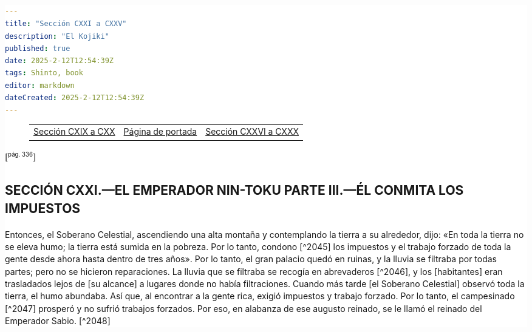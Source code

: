 ```yaml
---
title: "Sección CXXI ​​a CXXV"
description: "El Kojiki"
published: true
date: 2025-2-12T12:54:39Z
tags: Shinto, book
editor: markdown
dateCreated: 2025-2-12T12:54:39Z
---
```


<figure class="table chapter-navigator">
  <table>
    <tbody>
      <tr>
        <td>
        <a href="/es/book/Shintoism/The_Kojiki/Vol3_120">
          <span class="mdi mdi-arrow-left-drop-circle"></span><span class="pl-2">Sección CXIX a CXX</span>
        </a>
        </td>
        <td>
        <a href="/es/book/Shintoism/The_Kojiki">
          <span class="mdi mdi-book-open-variant"></span><span class="pl-2">Página de portada</span>
        </a>
        </td>
        <td>
        <a href="/es/book/Shintoism/The_Kojiki/Vol3_130">
          <span class="pr-2">Sección CXXVI a CXXX</span><span class="mdi mdi-arrow-right-drop-circle"></span>
        </a>
        </td>
      </tr>
    </tbody>
  </table>
</figure>

<span id="p336">[<sup><small>pág. 336</small></sup>]</span>

## SECCIÓN CXXI.—EL EMPERADOR NIN-TOKU PARTE III.—ÉL CONMITA LOS IMPUESTOS

Entonces, el Soberano Celestial, ascendiendo una alta montaña y contemplando la tierra a su alrededor, dijo: «En toda la tierra no se eleva humo; la tierra está sumida en la pobreza. Por lo tanto, condono [^2045] los impuestos y el trabajo forzado de toda la gente desde ahora hasta dentro de tres años». Por lo tanto, el gran palacio quedó en ruinas, y la lluvia se filtraba por todas partes; pero no se hicieron reparaciones. La lluvia que se filtraba se recogía en abrevaderos [^2046], y los [habitantes] eran trasladados lejos de [su alcance] a lugares donde no había filtraciones. Cuando más tarde [el Soberano Celestial] observó toda la tierra, el humo abundaba. Así que, al encontrar a la gente rica, exigió impuestos y trabajo forzado. Por lo tanto, el campesinado [^2047] prosperó y no sufrió trabajos forzados. Por eso, en alabanza de ese augusto reinado, se le llamó el reinado del Emperador Sabio. [^2048]


[^2050]: 336:1 La lectura que hace Motowori de este verbo en modo imperativo (como si contuviera una orden dirigida por el monarca a sus ministros) parece menos natural que la lectura del orden en indicativo, que en consecuencia ha seguido el traductor.
[^2051]: 336:2 Hay incertidumbre en cuanto al carácter exacto en el original. p. 337 Pero las ediciones más antiguas lo leen como la palabra japonesa _hako_, “cajas”, mientras que Motowori prefiere _hi_, “tubos”. “Canales” parece conciliar ambos puntos de vista y también ser apropiado para el uso mencionado en el texto.
[^2052]: 336:3 O simplemente, “el pueblo”. Pero la expresión ![](/image/book/Shintoism/The_Kojiki/33700.jpg) generalmente se usa en japonés solo para referirse al campesinado.
[^2053]: 336:4 ![](/image/book/Shintoism/The_Kojiki/33701.jpg); Si, siguiendo la mayoría de los textos, omitiéramos el carácter final ![](/image/book/Shintoism/The_Kojiki/33702.jpg), “reinado”, la traducción al español sería “en alabanza de ese augusto reinado, (el Soberano Celestial) fue llamado el Emperador-Sabio”.
[^2054]: 337:1 Motowori demuestra, al cotejar varios pasajes en otras obras antiguas, que este es el probable significado de la curiosa expresión en la pág. 339 del original, _kotodateba_ ( ![](/image/book/Shintoism/The_Kojiki/33900.jpg) por ![](/image/book/Shintoism/The_Kojiki/33901.jpg)). La referencia, por supuesto, es a la ocurrencia de cualquier cosa notable entre las concubinas, como el nacimiento de un hijo, etc.
[^2055]: 337:2 _Kuro-hime_, _es decir_, “princesa negra”, probablemente significa “princesa de cabello negro”.
[^2056]: 337:3 _Kibi no Ama no atahe_. No se sabe nada de esta familia. _Ama_ significa "pescador". _Kibi_ es el nombre de una provincia.
[^2057]: 337:4 Así interpretado (según Moribe), el sentido general de la canción es bastante claro. La palabra _Masadzuko_, considerada por Moribe como uno de los nombres de la princesa Kuro, no es, sin embargo, entendida por Motowori, quien se inclina a verla más bien como una descripción honorífica de ella. _Kurozaki_, asimismo (es decir, "capa negra", la palabra _kuro_ aparentemente contiene una alusión al nombre de la princesa) es solo la mejor de las muchas enmiendas del nombre tal como aparece en el texto, a saber, _Furozaya_. Véase el Comentario de Motowori, vol. XXXV, pág. 33, para todas las posibles enmiendas propuestas por él o sus predecesores.
[^2058]: 337:5 _Scil_, del barrio de Naniha. O posiblemente _Oho-ura_ (“Gran Playa”) debería tomarse como el nombre de un lugar, aunque Motowori no sugiere tal idea.
[^2059]: 337:6 _Es decir_, obligarla a realizar el viaje a pie.
[^2060]: 337:7 Véase Secc. V, Nota 3.
[^2061]: 338:8 Moribe, comentando sobre el significado de esta canción, dice: Aunque la supuesta razón era una gira de inspección, fue realmente por amor a la Princesa Kuro que el Monarca había emprendido el viaje. Cuando su barco ya no podía ser divisado, él todavía podía ¡ay! ver las islas que quedaban atrás,—la Isla de Aha y la Isla de Ajimasa; él todavía podía, ¡ay! ver las Islas de Onogoro y Saketsu. ¡Ay para él, dejado solo, separado de su amor! Aunque no habló abiertamente, aquellos a su alrededor entendieron el trasfondo de sus “palabras”.—“Azotado por las olas” es la interpretación aceptada de _oshiteru ya_ (u _oshiteru_), la Palabra-Almohada para Naniha. Para las Islas de Aha y Onogoro véanse respectivamente Secc. IV, Nota 5 y Secc. iii, Nota 5. De las Islas de Ajimasa y Saketsu no se sabe nada. Ajimasa es el nombre de una especie de palmera, la Livistona sinensis, y Motowori supone que una de las islas vecinas pudo haber recibido su nombre antiguamente de las palmeras que crecían allí. Sin embargo, las palmeras de cualquier tipo no son muy comunes en Japón, y parecen crecer solo cuando se cultivan específicamente.
[^2062]: 338:9 Motowori cree que en este lugar deberíamos entender la palabra _yamagata_ (por _yama-agata_) como el nombre de un lugar. Pero en la canción pág. 340 que sigue inmediatamente, debe tomarse sin duda en su sentido etimológico de "campos de montaña", y por lo tanto, parece bastante incoherente traducirla de otra manera aquí. Además, se admite que no se menciona en ninguna parte de Kibi un lugar como Yamagata.
[^2063]: 338:10 El significado de esta canción es perfectamente claro, “la persona de Kibi” es, por supuesto, la amada del poeta imperial.
[^2064]: 338:11 _Es decir_, estaba a punto de emprender el regreso a la capital, que estaba en la provincia de Settsu.
[^2065]: 338:12 Este honorífico parece tan fuera de lugar (ya que no se aplica a las propias canciones del Emperador dadas en esta sección), que los comentaristas suponen que es una adición errónea al texto.
[^2066]: 338:13 También podríamos traducir así: “Aunque estemos separados, como las nubes que se separan debido al viento del oeste que sopla hacia Yamato, etc.”; pues las líneas iniciales del poema que contienen la alusión al viento y a las nubes son simplemente un prefacio, y su significado puede, por tanto, considerarse por separado o bien hacerse continuo con el del resto del poema.
[^2067]: 338:14 El significado de esta Canción 1 es: “¿De quién es el esposo que regresa a Yamato? ¿De quién es el esposo que viene tan secretamente a hacerme el amor, como un arroyo que fluye bajo tierra?”. La alusión contenida en las palabras repetidas dos veces “de quién es el esposo” se refiere, por supuesto, a la Emperatriz. La poetisa, llena de ternura por el Emperador, lamenta por él, así como por ella misma, que él sea el esposo de una esposa tan celosa. «Agua oculta» es la interpretación aceptada de la palabra almohada _kontoridzu no_, que, con aparente razón, se supone que es una contracción de _komori-midzu no_.
[^2068]: 340:1 Ver sección. CVII, Nota 7.
[^2069]: 341:2 _Es decir_, “isla pequeña”. Se menciona por primera vez en la Sec. V (Nota 29).
[^2070]: 341:3 Véase Secc. XLVII, Nota 18.
[^2071]: 341:4 _Oho watari_. La desembocadura del río Yedo se designa con este nombre.
[^2072]: 341:5 La expresión original, _kuru-bito-me_ ( ![](/image/book/Shintoism/The_Kojiki/34200.jpg)), es oscura y no se encuentra en ningún otro lugar de la literatura japonesa. Motowori conjetura que la función ejercida por esta dama estaba relacionada con el tesoro privado del Emperador.
[^2073]: 341:6 El texto tiene el carácter ![](/image/book/Shintoism/The_Kojiki/34201.jpg), “todos”, lo cual no tiene sentido; y Motowori (siguiendo a Mabuchi) lo corrige razonablemente a ![](/image/book/Shintoism/The_Kojiki/34202.jpg), “recientemente”, “justo ahora”.
[^2074]: 341:7 _Mitsu no saki_. El autor supone que _Mitsu_, que significa “tres”, se refiere a las hojas triangulares de la aralia (el nombre de esta última es _mitsuna gashiha_); pero una opinión más probable es la que nos lleva a interpretar _mitzu_ como dos palabras, en el sentido de “puerto augusto”. En el pasaje paralelo de las “Crónicas”, se nos dice que el lugar se llamaba _Kashiha no watari_, es decir, “Pasaje de robles”.
[^2075]: 341:8 _Es decir_, seguir río arriba sin detenerse en Naniha, donde estaba el palacio.
[^2076]: 341:9 Jr., ,el lecho artificial del río mencionado en la Secc. CXX, Nota, 8.
[^2077]: 341:10 _Es decir_, el río Yodo.
[^2078]: 341:11 El significado de esta canción es: “Mientras hago mi camino río arriba en bote, veo un _sashibu_ (el nombre de un árbol que ahora no puede ser identificado), debajo del cual,—es decir, más cerca del agua,—crece un p. 343 árbol de camelia, ampliamente extendido y lleno de flores. ¡Ah! ¡Cómo la vista de la robusta y brillante belleza de este árbol de camelia trae de vuelta a mi señor y amo a mi mente!”—Debe recordarse que en Japón los árboles de camelia crecen a un tamaño muy superior al alcanzado por sus representantes en Europa. _Tsuginefu_, traducido según el punto de vista adoptado por Motowori y Moribe por la frase “donde las plántulas crecen en sucesión”, es la palabra almohada para Yamashiro, y su significado es discutido. La interpretación aquí adoptada considera que se refiere a la sucesión regular de árboles jóvenes plantados en la ladera de una montaña cuando se ha talado una extensión de madera más vieja. Mabuchi, en su “Diccionario de Palabras de Almohada”, ve en él, por el contrario, una referencia al ascenso de pico tras pico en una región montañosa (_tsugi-ne fu_— ![](/image/book/Shintoism/The_Kojiki/34300.jpg)). Ambas interpretaciones se basan en la conexión entre este término y _yama_, la primera mitad del nombre de la provincia de Yamashiro, a la que califica. “Quinientos mil ramificaciones” y “verdadero” son epítetos ornamentales que la poetisa aplica a la camelia. Moribe interpretaría la sílaba _ma_, “verdadero”, en el sentido de _ha_, “hoja”, pero esto no parece tan acertado.
[^2079]: 341:12 Porque el camino recto desde Naniha en Settsu hasta Nara en Yamato la habría llevado a través de la provincia de Kafuchi, y no a través de Yamashiro.
[^2080]: 341:13 _Es decir, el paso o colina que conduce desde el distrito de Sagara en Yamashiro hasta Nara en Yamato. Para Nara, consulte la sección. LXXII, Nota 23.
[^2081]: 342:14 Esta canción expresa el deseo de la Emperatriz de regresar a la casa de sus padres en Takamiya, en el distrito de Kadzuraki, un deseo que, sin embargo, su estado de ánimo inquieto no le permitió cumplir. La palabra de almohada para Yamashiro, que aquí reaparece, ya se ha tratado en la Nota 11. Hay otras dos palabras de almohada en esta canción: _awoniyoshi_, que se antepone a Nara, y _wo-date_ (o _wo-date-yama_ según la lectura antigua, o _wo-date tatsu_ según otra lectura), que se antepone a Yamato. La primera de estas es tan oscura que, en lugar de intentar traducirla al español, el traductor prefiere remitir al estudiante a las observaciones de los diversos comentaristas: Mabuchi _s.v._ en su “Diccionario de palabras de almohada”, Motowori en su Comentario, vol. XXXVI, págs. 22-24, y Moribe _in loco_. _Wodate_ \[-_yama_\] parece referirse sin duda al círculo de montañas que protegen el acceso a la provincia de Yamato, y se ha traducido en consecuencia. La gran dificultad del Cantar reside en el verso que se traduce como «ascender a Miya», y los comentaristas, desde Keichiū hasta la actualidad, hacen todo tipo de esfuerzos por explicarlo. La opinión de Moribe, según la cual la palabra debería considerarse (pág. 344) como una abreviatura familiar de Takamiya, usada naturalmente por alguien cuyo lugar de origen era ese, parece la más aceptable. Motowori interpreta el verso como: «Cuando ascienda más allá del palacio [de Naniha]».
[^2082]: 342:15 ![](/image/book/Shintoism/The_Kojiki/34400.jpg), _es decir, Corea.
[^2083]: 342:16 Para _Nuri no omi_, _es decir_, “el Grande de Nuri”. Nuri es probablemente una forma corrupta de algún nombre coreano.
[^2084]: 342:17 O Tsudzuki, en Yamashiro. Etimología oscura.
[^2085]: 344:1 pág. 346 Este nombre significa “montaña de pájaros”. Los comentaristas suponen que contiene una alusión a que su portador era un correo imperial.
[^2086]: 344:2 Este es el sentido real que transmite el original ![](/image/book/Shintoism/The_Kojiki/34600.jpg), y naturalmente deducimos que Toriyama fue nombrado portador de la siguiente canción para la Emperatriz. Sin embargo, la canción en sí no está dirigida a ella, sino a Toriyama al partir. Por otro lado, los dos poemas que siguen son evidentemente para la Emperatriz, y es imposible suponer que el primer mensajero no pretendiera también transmitirle alguna misiva poética. Todo lo que podemos hacer es interpretar el texto tal como está y suponer que está corrupto.
[^2087]: 344:3 El significado de esta canción es: “¡Oh, Toriyama! ¡Persíguela hasta Yamashiro! Tiemblo ante la posibilidad de que no la encuentres”.
[^2088]: 344:4 _Wani no omi Kuchiko_ (más adelante se le menciona como _Kuchiko no omi_, es decir, “el Grande (de) Kuchiko”). _Kuchi-ko_ puede interpretarse (pág. 347) como “niño de la boca” y Moribe cree que este personaje se llamaba así debido a los mensajes verbales que le correspondían. El traductor preferiría considerar _ko_ como una abreviatura de _hiko_, “príncipe”, sobre todo porque el nombre de la hermana es _Kuchi-hime_, donde la palabra hime debe significar “princesa”.
[^2089]: 344:5 Esta canción es tan oscura que Motowori y Moribe difieren completamente en su interpretación. El traductor ha seguido a Moribe, aunque no está convencido de que este último haya dado con el significado correcto. Según esta opinión, el Emperador hace un juego de palabras con la palabra "corazón", que se supone era el nombre de un estanque situado en el páramo de Ohowiko, cerca de Takaki, en Mimoro —todos nombres de lugares que la Emperatriz conocía— y le reprocha no pensar en su corazón, que late con tanto amor por ella. Motowori, por otro lado, cree que el poema propiamente dicho consta solo de sus dos últimos versos (en la traducción al inglés, necesariamente van primero): "¿Quieres estar sin pensar siquiera en el corazón?", y que el resto es un prefacio a la palabra de almohada _kimo-mukafu_, que precede a la palabra _kokoro_, "corazón". En cuanto a _oho-wi-ko_ y _takaki_, no se consideran nombres de lugares, sino sustantivos comunes. Según esta perspectiva de la estructura de la canción, esta deja de tener significado racional (con excepción de sus dos últimos versos), y no es necesario intentar traducirla para el lector inglés. Por lo tanto, se recomienda a quienes estén familiarizados con el japonés consultar el Comentario de Motowori, vol. XXXVI, págs. 34-36.
[^2090]: 344:6 El significado de esta canción es: “Si tú y yo no hubiéramos sido esposos por tanto tiempo, entonces podrías romper conmigo y declarar que no me conoces. Pero ¿cómo puedes olvidar tanto nuestra vida matrimonial como para abandonarme ahora?” - “La “gran raíz”, _oho-ne_, es el moderno _dai-kon_ (Raphanus sativus), una especie de rábano que es una verdura favorita de los japoneses y se distingue por su brillante apariencia blanca. “Golpeado” aquí significa “desenterrado”. El uso del tiempo pasado es curioso. _Ko-guha_, que aquí, de acuerdo con la opinión de Motowori, se traduce como “azadas de madera”, es interpretado por Moribe como “azadas pequeñas”. "Donde las plántulas crecen en sucesión" es la traducción inglesa de _tsugi-ne fu_, la palabra almohada para Yamashiro (ver Secc. CXXIII Nota 11).
[^2091]: 345:7 La Emperatriz se alojaba con un particular, pero su presencia justifica la aplicación del término “palacio” a su casa.
[^2092]: 345:8 Llovía tan fuerte que el agua no podía detenerse en la superficie formando charcos, por lo que corría en pequeños riachuelos.
[^2093]: 345:9 Literalmente, «frotado». Véase la Introducción [p. xxx](kj004.htm#pxxx). En lugar de «'verde», p. 348, podríamos traducirlo igualmente por «azul». La prenda a la que se refiere debe ser la prenda superior o el abrigo.
[^2094]: 345:10 _Kuchi-hime_.
[^2095]: 345:11 Literalmente, “sirvió respetuosamente a la Emperatriz”.
[^2096]: 345:12 El significado de estos versos, que solo pueden llamarse poesía por su métrica, es claro: en ellos, el orador llama la atención de la Emperatriz sobre la lamentable condición del mensajero que se esfuerza por entregarle el mensaje del Emperador. Probablemente la lectura en nuestro texto se ha corrompido; pues la de las «Crónicas», que podría traducirse así: «¡Oh! ¡Qué lloroso me pongo al ver a mi señor hermano mayor!», etc., es mucho más preferible.
[^2097]: 345:13 _Scil_. de su asistente tomando así el papel de mensajero.
[^2098]: 345:14 Literalmente, “colores”.
[^2099]: 345:15 Esta es la restauración conjetural de Motowori de la lectura de esta palabra, que en todos los textos está irremediablemente corrupta.
[^2100]: 345:16 Según otra lectura, “insectos voladores”.
[^2101]: 345:17 _Es decir_, “ella no está meditando ninguna mala conducta”.
[^2102]: 346:18 El Cantar consta de dos divisiones, la primera de las cuales es solo un prefacio para la segunda, cuyo eje central es la palabra _sawa-sawa-ni_, que significa "puro", "fresco" o "refrescante" en relación con lo que la precede, y significa "tumultuosamente" (_sawasawa ni_—_sawagaskiku_) en conjunto con lo que sigue. Las dificultades que se presentan en la primera división se han explicado en la Nota 11 de la última y en la Nota 6 de la presente Sección. El sentido general de la segunda división es bastante claro; pero la aplicación precisa de la comparación con el "árbol cada vez más floreciente" es confusa. El traductor ha adoptado la opinión de Motowori y ha complementado las palabras entre paréntesis en consecuencia. Moribe prefiere considerar que la referencia es a las repetidas visitas primero de los mensajeros del Emperador y después del propio Emperador. Las palabras “mirar a través de” deben explicarse suponiendo que los árboles estaban en las cercanías de la casa de Nurinomi; eran brotes que brotaban de raíces que habían sido cortadas cerca del suelo.
[^2103]: 346:19 Los comentaristas explican así estas expresiones confusas: «Un Canto Tranquilo es aquel que se canta con una melodía tranquila. Un Canto Cambiante es aquel que se canta temporalmente mientras el tono (¿modo?) cambia». Se supone que los seis Cantos en cuestión combinan ambas características.
[^2104]: 349:1 En esta canción, el Emperador se condole con su amante por su esterilidad: «¿Morirá la única juncia del páramo de Yata sin dejar descendencia? ¡Juncia, sí! Sí, juncia es el término que uso para mi metáfora, pero lo que pienso es en la chica que amo». —En el original hay una jerga, imposible de traducir al español, entre _suge_ y _suga_, «juncia y _sugashi_ puro».
[^2105]: 349:2 La muchacha responde: «Aunque no tenga hijos, no me importa si a mi señor no le importa».
[^2106]: 349:3 _Yata-be_.